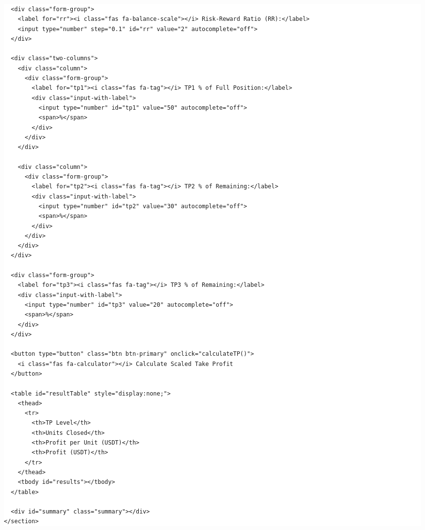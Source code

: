       <div class="form-group">
        <label for="rr"><i class="fas fa-balance-scale"></i> Risk-Reward Ratio (RR):</label>
        <input type="number" step="0.1" id="rr" value="2" autocomplete="off">
      </div>

      <div class="two-columns">
        <div class="column">
          <div class="form-group">
            <label for="tp1"><i class="fas fa-tag"></i> TP1 % of Full Position:</label>
            <div class="input-with-label">
              <input type="number" id="tp1" value="50" autocomplete="off">
              <span>%</span>
            </div>
          </div>
        </div>
        
        <div class="column">
          <div class="form-group">
            <label for="tp2"><i class="fas fa-tag"></i> TP2 % of Remaining:</label>
            <div class="input-with-label">
              <input type="number" id="tp2" value="30" autocomplete="off">
              <span>%</span>
            </div>
          </div>
        </div>
      </div>

      <div class="form-group">
        <label for="tp3"><i class="fas fa-tag"></i> TP3 % of Remaining:</label>
        <div class="input-with-label">
          <input type="number" id="tp3" value="20" autocomplete="off">
          <span>%</span>
        </div>
      </div>

      <button type="button" class="btn btn-primary" onclick="calculateTP()">
        <i class="fas fa-calculator"></i> Calculate Scaled Take Profit
      </button>

      <table id="resultTable" style="display:none;">
        <thead>
          <tr>
            <th>TP Level</th>
            <th>Units Closed</th>
            <th>Profit per Unit (USDT)</th>
            <th>Profit (USDT)</th>
          </tr>
        </thead>
        <tbody id="results"></tbody>
      </table>

      <div id="summary" class="summary"></div>
    </section>
